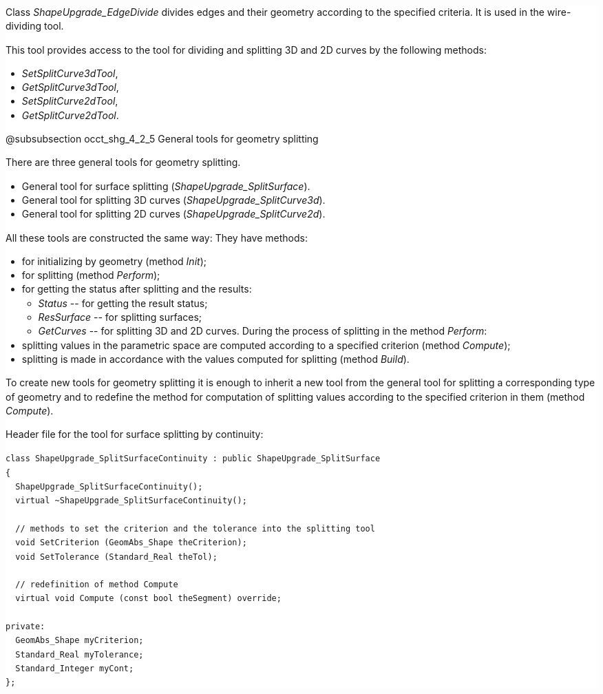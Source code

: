 Class *ShapeUpgrade_EdgeDivide* divides edges and their geometry according to the specified criteria.
It is used in the wire-dividing tool.

This tool provides access to the tool for dividing and splitting 3D and 2D curves by the following methods:
* *SetSplitCurve3dTool*,
* *GetSplitCurve3dTool*,
* *SetSplitCurve2dTool*,
* *GetSplitCurve2dTool*. 

@subsubsection occt_shg_4_2_5 General tools for geometry splitting

There are three general tools for geometry splitting.
  * General tool for surface splitting (*ShapeUpgrade_SplitSurface*).
  * General tool for splitting 3D curves (*ShapeUpgrade_SplitCurve3d*).
  * General tool for splitting 2D curves (*ShapeUpgrade_SplitCurve2d*).

All these tools are constructed the same way:
They have methods:
  * for initializing by geometry (method *Init*);
  * for splitting (method *Perform*);
  * for getting the status after splitting and the results:
	+ *Status* -- for getting the result status;
	+ *ResSurface* -- for splitting surfaces;
	+ *GetCurves* -- for splitting 3D and 2D curves.
During the process of splitting in the method *Perform*:
  * splitting values in the parametric space are computed according to a specified criterion (method *Compute*);
  * splitting is made in accordance with the values computed for splitting (method *Build*).

To create new tools for geometry splitting it is enough to inherit a new tool from the general tool for splitting a corresponding type of geometry and to redefine the method for computation of splitting values
according to the specified criterion in them (method *Compute*).

Header file for the tool for surface splitting by continuity:
~~~~{.cpp}
class ShapeUpgrade_SplitSurfaceContinuity : public ShapeUpgrade_SplitSurface
{
  ShapeUpgrade_SplitSurfaceContinuity();
  virtual ~ShapeUpgrade_SplitSurfaceContinuity();

  // methods to set the criterion and the tolerance into the splitting tool
  void SetCriterion (GeomAbs_Shape theCriterion);
  void SetTolerance (Standard_Real theTol);

  // redefinition of method Compute
  virtual void Compute (const bool theSegment) override;

private:
  GeomAbs_Shape myCriterion;
  Standard_Real myTolerance;
  Standard_Integer myCont;
}; 
~~~~
